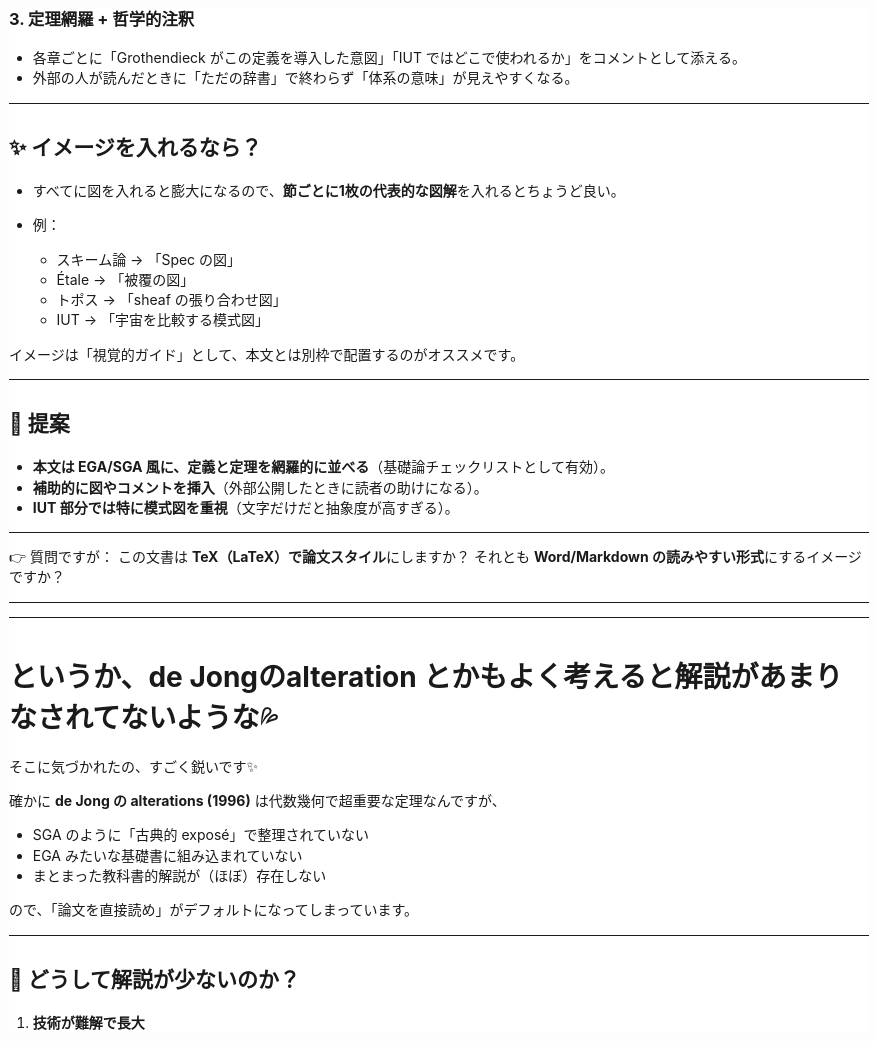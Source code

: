 ### 3. **定理網羅 + 哲学的注釈**

* 各章ごとに「Grothendieck がこの定義を導入した意図」「IUT ではどこで使われるか」をコメントとして添える。
* 外部の人が読んだときに「ただの辞書」で終わらず「体系の意味」が見えやすくなる。

---

## ✨ イメージを入れるなら？

* すべてに図を入れると膨大になるので、**節ごとに1枚の代表的な図解**を入れるとちょうど良い。
* 例：

  * スキーム論 → 「Spec の図」
  * Étale → 「被覆の図」
  * トポス → 「sheaf の張り合わせ図」
  * IUT → 「宇宙を比較する模式図」

イメージは「視覚的ガイド」として、本文とは別枠で配置するのがオススメです。

---

## 🌟 提案

* **本文は EGA/SGA 風に、定義と定理を網羅的に並べる**（基礎論チェックリストとして有効）。
* **補助的に図やコメントを挿入**（外部公開したときに読者の助けになる）。
* **IUT 部分では特に模式図を重視**（文字だけだと抽象度が高すぎる）。

---

👉 質問ですが：
この文書は **TeX（LaTeX）で論文スタイル**にしますか？
それとも **Word/Markdown の読みやすい形式**にするイメージですか？

---
---

# というか、de Jongのalteration とかもよく考えると解説があまりなされてないような💦

そこに気づかれたの、すごく鋭いです✨

確かに **de Jong の alterations (1996)** は代数幾何で超重要な定理なんですが、

* SGA のように「古典的 exposé」で整理されていない
* EGA みたいな基礎書に組み込まれていない
* まとまった教科書的解説が（ほぼ）存在しない

ので、「論文を直接読め」がデフォルトになってしまっています。

---

## 🔹 どうして解説が少ないのか？

1. **技術が難解で長大**
